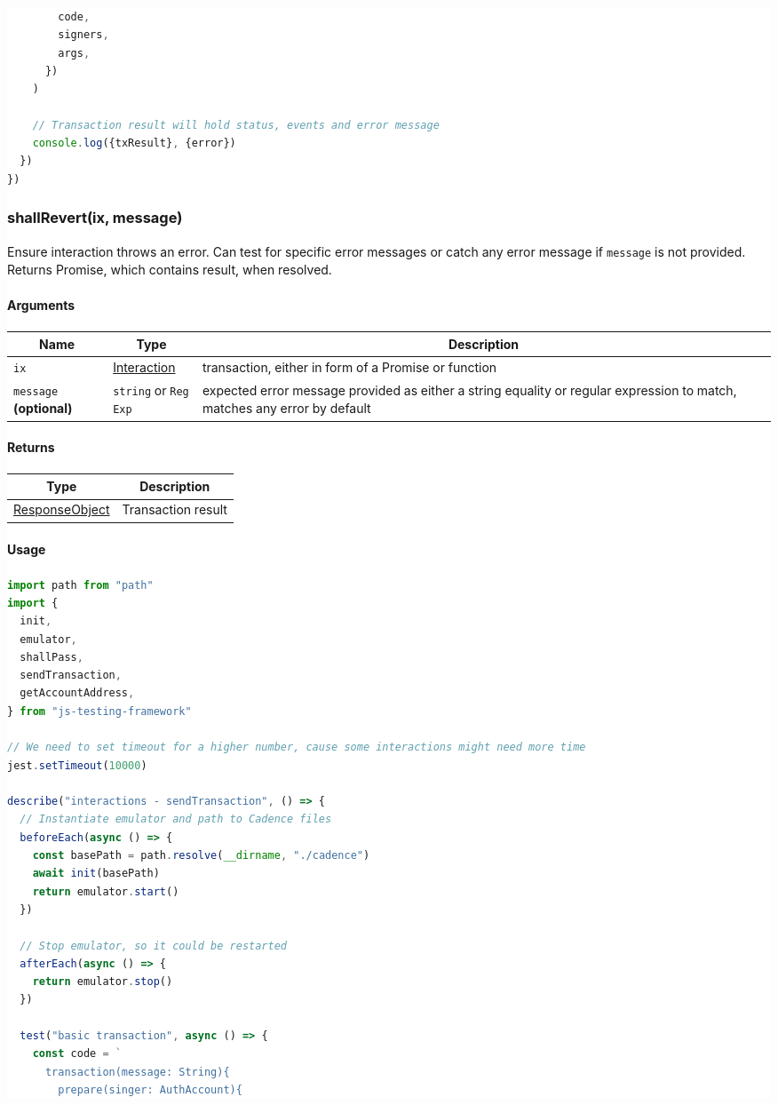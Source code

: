 ```javascript
        code,
        signers,
        args,
      })
    )

    // Transaction result will hold status, events and error message
    console.log({txResult}, {error})
  })
})
```

### shallRevert(ix, message)

Ensure interaction throws an error. Can test for specific error messages or catch any error message if `message` is not provided.
Returns Promise, which contains result, when resolved.

#### Arguments

| Name                     | Type                                | Description                                                                                                              |
| ------------------------ | ----------------------------------- | ------------------------------------------------------------------------------------------------------------------------ |
| `ix`                     | [Interaction](./api.md#interaction) | transaction, either in form of a Promise or function                                                                     |
| `message` **(optional)** | `string` or `RegExp`                | expected error message provided as either a string equality or regular expression to match, matches any error by default |

#### Returns

| Type                                                                        | Description        |
| --------------------------------------------------------------------------- | ------------------ |
| [ResponseObject](../fcl-js/api.md#responseobject) | Transaction result |

#### Usage

```javascript
import path from "path"
import {
  init,
  emulator,
  shallPass,
  sendTransaction,
  getAccountAddress,
} from "js-testing-framework"

// We need to set timeout for a higher number, cause some interactions might need more time
jest.setTimeout(10000)

describe("interactions - sendTransaction", () => {
  // Instantiate emulator and path to Cadence files
  beforeEach(async () => {
    const basePath = path.resolve(__dirname, "./cadence")
    await init(basePath)
    return emulator.start()
  })

  // Stop emulator, so it could be restarted
  afterEach(async () => {
    return emulator.stop()
  })

  test("basic transaction", async () => {
    const code = `
      transaction(message: String){
        prepare(singer: AuthAccount){
```